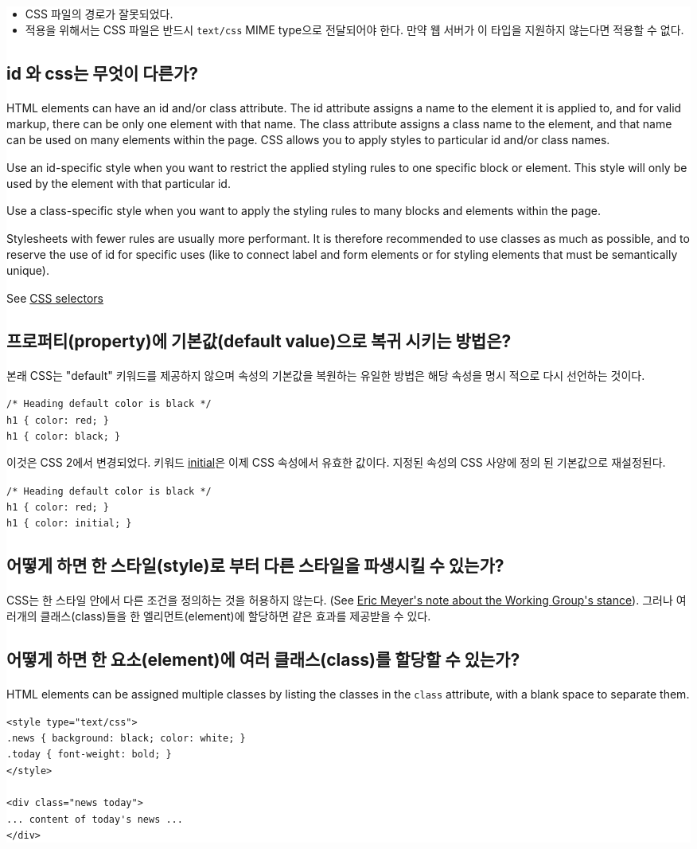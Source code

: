 - CSS 파일의 경로가 잘못되었다.
- 적용을 위해서는 CSS 파일은 반드시 `text/css` MIME type으로 전달되어야 한다. 만약 웹 서버가 이 타입을 지원하지 않는다면 적용할 수 없다.

## id 와 css는 무엇이 다른가?

HTML elements can have an id and/or class attribute. The id attribute assigns a name to the element it is applied to, and for valid markup, there can be only one element with that name. The class attribute assigns a class name to the element, and that name can be used on many elements within the page. CSS allows you to apply styles to particular id and/or class names.

Use an id-specific style when you want to restrict the applied styling rules to one specific block or element. This style will only be used by the element with that particular id.

Use a class-specific style when you want to apply the styling rules to many blocks and elements within the page.

Stylesheets with fewer rules are usually more performant. It is therefore recommended to use classes as much as possible, and to reserve the use of id for specific uses (like to connect label and form elements or for styling elements that must be semantically unique).

See [CSS selectors](/ko/docs/CSS/Getting_Started/Selectors)

## 프로퍼티(property)에 기본값(default value)으로 복귀 시키는 방법은?

본래 CSS는 "default" 키워드를 제공하지 않으며 속성의 기본값을 복원하는 유일한 방법은 해당 속성을 명시 적으로 다시 선언하는 것이다.

```
/* Heading default color is black */
h1 { color: red; }
h1 { color: black; }
```

이것은 CSS 2에서 변경되었다. 키워드 [initial](/ko/CSS/initial)은 이제 CSS 속성에서 유효한 값이다. 지정된 속성의 CSS 사양에 정의 된 기본값으로 재설정된다.

```
/* Heading default color is black */
h1 { color: red; }
h1 { color: initial; }
```

## 어떻게 하면 한 스타일(style)로 부터 다른 스타일을 파생시킬 수 있는가?

CSS는 한 스타일 안에서 다른 조건을 정의하는 것을 허용하지 않는다. (See [Eric Meyer's note about the Working Group's stance](http://archivist.incutio.com/viewlist/css-discuss/2685)). 그러나 여러개의 클래스(class)들을 한 엘리먼트(element)에 할당하면 같은 효과를 제공받을 수 있다.

## 어떻게 하면 한 요소(element)에 여러 클래스(class)를 할당할 수 있는가?

HTML elements can be assigned multiple classes by listing the classes in the `class` attribute, with a blank space to separate them.

```
<style type="text/css">
.news { background: black; color: white; }
.today { font-weight: bold; }
</style>

<div class="news today">
... content of today's news ...
</div>
```
